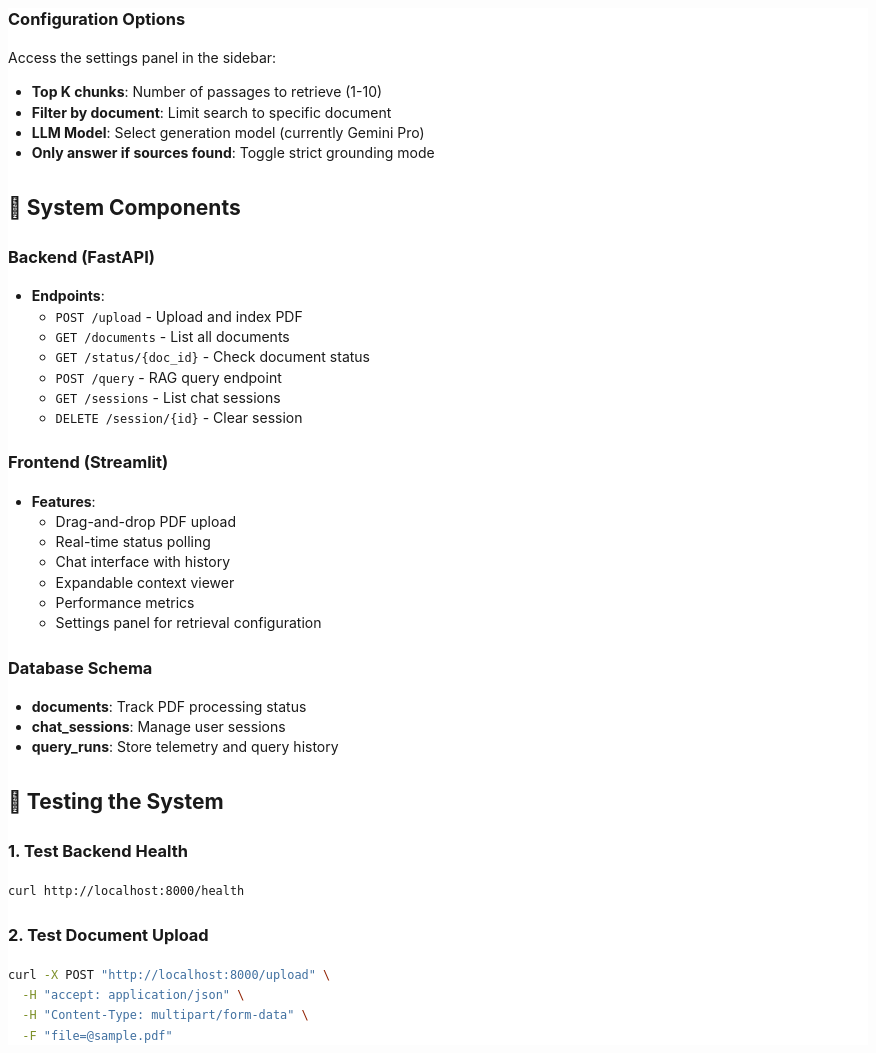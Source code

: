 ### Configuration Options

Access the settings panel in the sidebar:

- **Top K chunks**: Number of passages to retrieve (1-10)
- **Filter by document**: Limit search to specific document
- **LLM Model**: Select generation model (currently Gemini Pro)
- **Only answer if sources found**: Toggle strict grounding mode

## 🔧 System Components

### Backend (FastAPI)

- **Endpoints**:
  - `POST /upload` - Upload and index PDF
  - `GET /documents` - List all documents
  - `GET /status/{doc_id}` - Check document status
  - `POST /query` - RAG query endpoint
  - `GET /sessions` - List chat sessions
  - `DELETE /session/{id}` - Clear session

### Frontend (Streamlit)

- **Features**:
  - Drag-and-drop PDF upload
  - Real-time status polling
  - Chat interface with history
  - Expandable context viewer
  - Performance metrics
  - Settings panel for retrieval configuration

### Database Schema

- **documents**: Track PDF processing status
- **chat_sessions**: Manage user sessions
- **query_runs**: Store telemetry and query history

## 🧪 Testing the System

### 1. Test Backend Health

```bash
curl http://localhost:8000/health
```

### 2. Test Document Upload

```bash
curl -X POST "http://localhost:8000/upload" \
  -H "accept: application/json" \
  -H "Content-Type: multipart/form-data" \
  -F "file=@sample.pdf"
```
